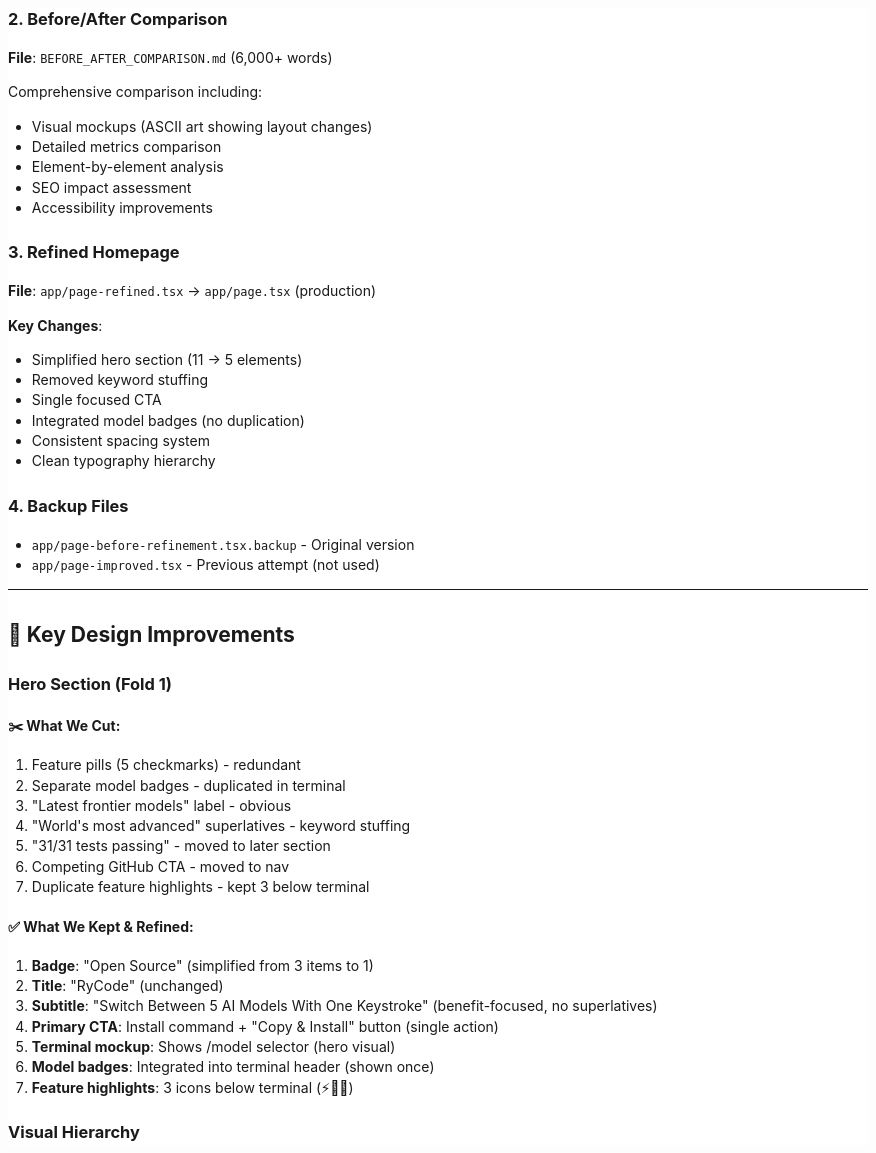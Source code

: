 ### 2. Before/After Comparison
**File**: `BEFORE_AFTER_COMPARISON.md` (6,000+ words)

Comprehensive comparison including:
- Visual mockups (ASCII art showing layout changes)
- Detailed metrics comparison
- Element-by-element analysis
- SEO impact assessment
- Accessibility improvements

### 3. Refined Homepage
**File**: `app/page-refined.tsx` → `app/page.tsx` (production)

**Key Changes**:
- Simplified hero section (11 → 5 elements)
- Removed keyword stuffing
- Single focused CTA
- Integrated model badges (no duplication)
- Consistent spacing system
- Clean typography hierarchy

### 4. Backup Files
- `app/page-before-refinement.tsx.backup` - Original version
- `app/page-improved.tsx` - Previous attempt (not used)

---

## 🎨 Key Design Improvements

### Hero Section (Fold 1)

#### ✂️ What We Cut:
1. Feature pills (5 checkmarks) - redundant
2. Separate model badges - duplicated in terminal
3. "Latest frontier models" label - obvious
4. "World's most advanced" superlatives - keyword stuffing
5. "31/31 tests passing" - moved to later section
6. Competing GitHub CTA - moved to nav
7. Duplicate feature highlights - kept 3 below terminal

#### ✅ What We Kept & Refined:
1. **Badge**: "Open Source" (simplified from 3 items to 1)
2. **Title**: "RyCode" (unchanged)
3. **Subtitle**: "Switch Between 5 AI Models With One Keystroke" (benefit-focused, no superlatives)
4. **Primary CTA**: Install command + "Copy & Install" button (single action)
5. **Terminal mockup**: Shows /model selector (hero visual)
6. **Model badges**: Integrated into terminal header (shown once)
7. **Feature highlights**: 3 icons below terminal (⚡🧠🚀)

### Visual Hierarchy
